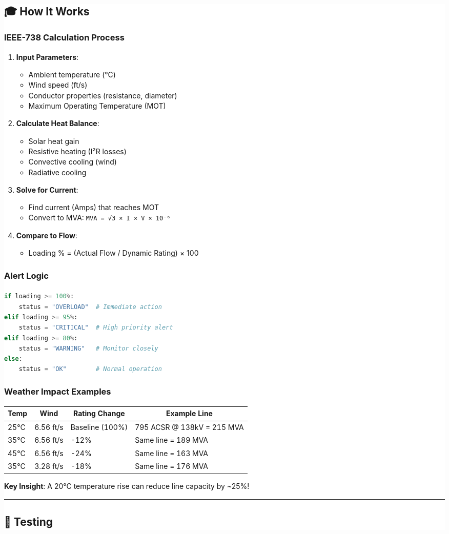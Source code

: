 
## 🎓 How It Works

### IEEE-738 Calculation Process

1. **Input Parameters**:
   - Ambient temperature (°C)
   - Wind speed (ft/s)
   - Conductor properties (resistance, diameter)
   - Maximum Operating Temperature (MOT)

2. **Calculate Heat Balance**:
   - Solar heat gain
   - Resistive heating (I²R losses)
   - Convective cooling (wind)
   - Radiative cooling

3. **Solve for Current**:
   - Find current (Amps) that reaches MOT
   - Convert to MVA: `MVA = √3 × I × V × 10⁻⁶`

4. **Compare to Flow**:
   - Loading % = (Actual Flow / Dynamic Rating) × 100

### Alert Logic

```python
if loading >= 100%:
    status = "OVERLOAD"  # Immediate action
elif loading >= 95%:
    status = "CRITICAL"  # High priority alert
elif loading >= 80%:
    status = "WARNING"   # Monitor closely
else:
    status = "OK"        # Normal operation
```

### Weather Impact Examples

| Temp | Wind | Rating Change | Example Line |
|------|------|---------------|--------------|
| 25°C | 6.56 ft/s | Baseline (100%) | 795 ACSR @ 138kV = 215 MVA |
| 35°C | 6.56 ft/s | -12% | Same line = 189 MVA |
| 45°C | 6.56 ft/s | -24% | Same line = 163 MVA |
| 35°C | 3.28 ft/s | -18% | Same line = 176 MVA |

**Key Insight**: A 20°C temperature rise can reduce line capacity by ~25%!

---

## 🧪 Testing
